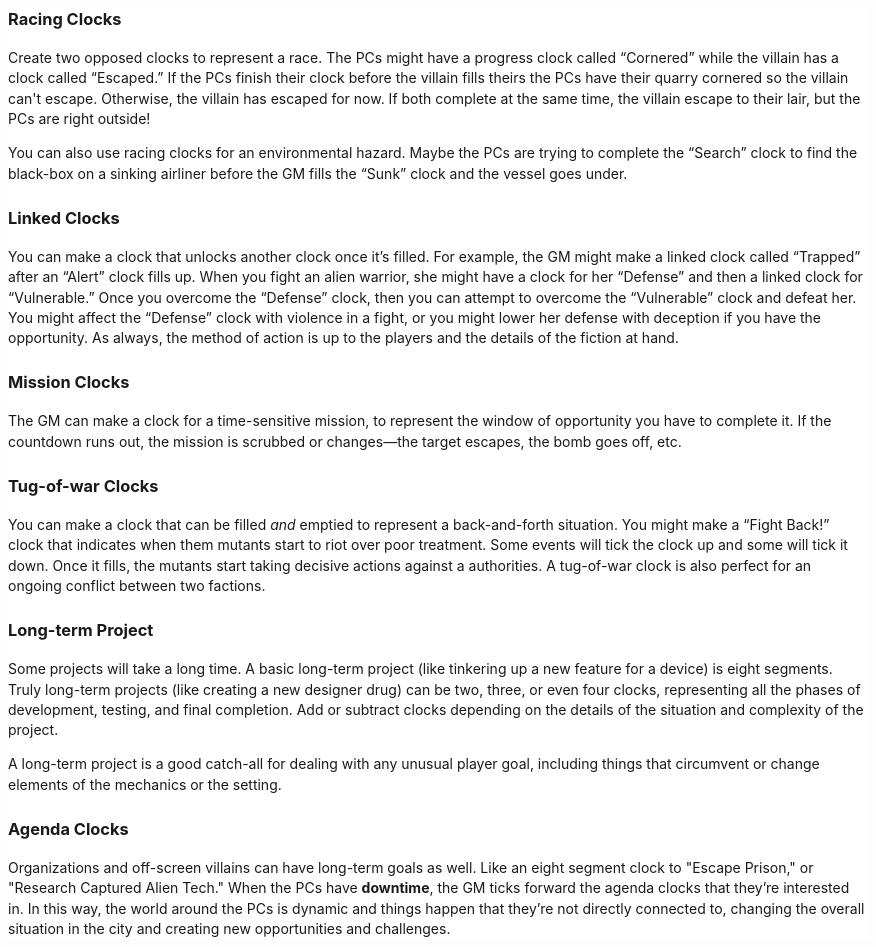 ### Racing Clocks

Create two opposed clocks to represent a race. The PCs might have a progress clock called “Cornered” while the villain has a clock called “Escaped.” If the PCs finish their clock before the villain fills theirs the PCs have their quarry cornered so the villain can't escape. Otherwise, the villain has escaped for now. If both complete at the same time, the villain escape to their lair, but the PCs are right outside!

You can also use racing clocks for an environmental hazard. Maybe the PCs are trying to complete the “Search” clock to find the black-box on a sinking airliner before the GM fills the “Sunk” clock and the vessel goes under.

### Linked Clocks

You can make a clock that unlocks another clock once it’s filled. For example, the GM might make a linked clock called “Trapped” after an “Alert” clock fills up. When you fight an alien warrior, she might have a clock for her “Defense” and then a linked clock for “Vulnerable.” Once you overcome the “Defense” clock, then you can attempt to overcome the “Vulnerable” clock and defeat her. You might affect the “Defense” clock with violence in a fight, or you might lower her defense with deception if you have the opportunity. As always, the method of action is up to the players and the details of the fiction at hand.

### Mission Clocks

The GM can make a clock for a time-sensitive mission, to represent the window of opportunity you have to complete it. If the countdown runs out, the mission is scrubbed or changes—the target escapes, the bomb goes off, etc.

### Tug-of-war Clocks

You can make a clock that can be filled *and* emptied to represent a back-and-forth situation. You might make a “Fight Back!” clock that indicates when them mutants start to riot over poor treatment. Some events will tick the clock up and some will tick it down. Once it fills, the mutants start taking decisive actions against a authorities. A tug-of-war clock is also perfect for an ongoing conflict between two factions.

### Long-term Project

Some projects will take a long time. A basic long-term project (like tinkering up a new feature for a device) is eight segments. Truly long-term projects (like creating a new designer drug) can be two, three, or even four clocks, representing all the phases of development, testing, and final completion. Add or subtract clocks depending on the details of the situation and complexity of the project.

A long-term project is a good catch-all for dealing with any unusual player goal, including things that circumvent or change elements of the mechanics or the setting.

### Agenda Clocks

Organizations and off-screen villains can have long-term goals as well. Like an eight segment clock to "Escape Prison," or "Research Captured Alien Tech." When the PCs have **downtime**, the GM ticks forward the agenda clocks that they’re interested in. In this way, the world around the PCs is dynamic and things happen that they’re not directly connected to, changing the overall situation in the city and creating new opportunities and challenges.
